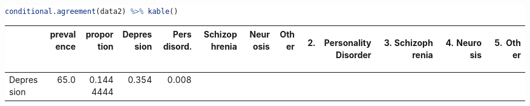 ``` r
conditional.agreement(data2) %>% kable()
```

<table>
<thead>
<tr>
<th style="text-align:left;">
</th>
<th style="text-align:right;">
prevalence
</th>
<th style="text-align:right;">
proportion
</th>
<th style="text-align:right;">
Depression
</th>
<th style="text-align:right;">
Pers disord.
</th>
<th style="text-align:right;">
Schizophrenia
</th>
<th style="text-align:right;">
Neurosis
</th>
<th style="text-align:right;">
Other
</th>
<th style="text-align:right;">

2.  Personality Disorder
    </th>
    <th style="text-align:right;">

    3.  Schizophrenia
        </th>
        <th style="text-align:right;">

        4.  Neurosis
            </th>
            <th style="text-align:right;">

            5.  Other
                </th>
                </tr>
                </thead>
                <tbody>
                <tr>
                <td style="text-align:left;">
                Depression
                </td>
                <td style="text-align:right;">
                65.0
                </td>
                <td style="text-align:right;">
                0.1444444
                </td>
                <td style="text-align:right;">
                0.354
                </td>
                <td style="text-align:right;">
                0.008
                </td>
                <td style="text-align:right;">